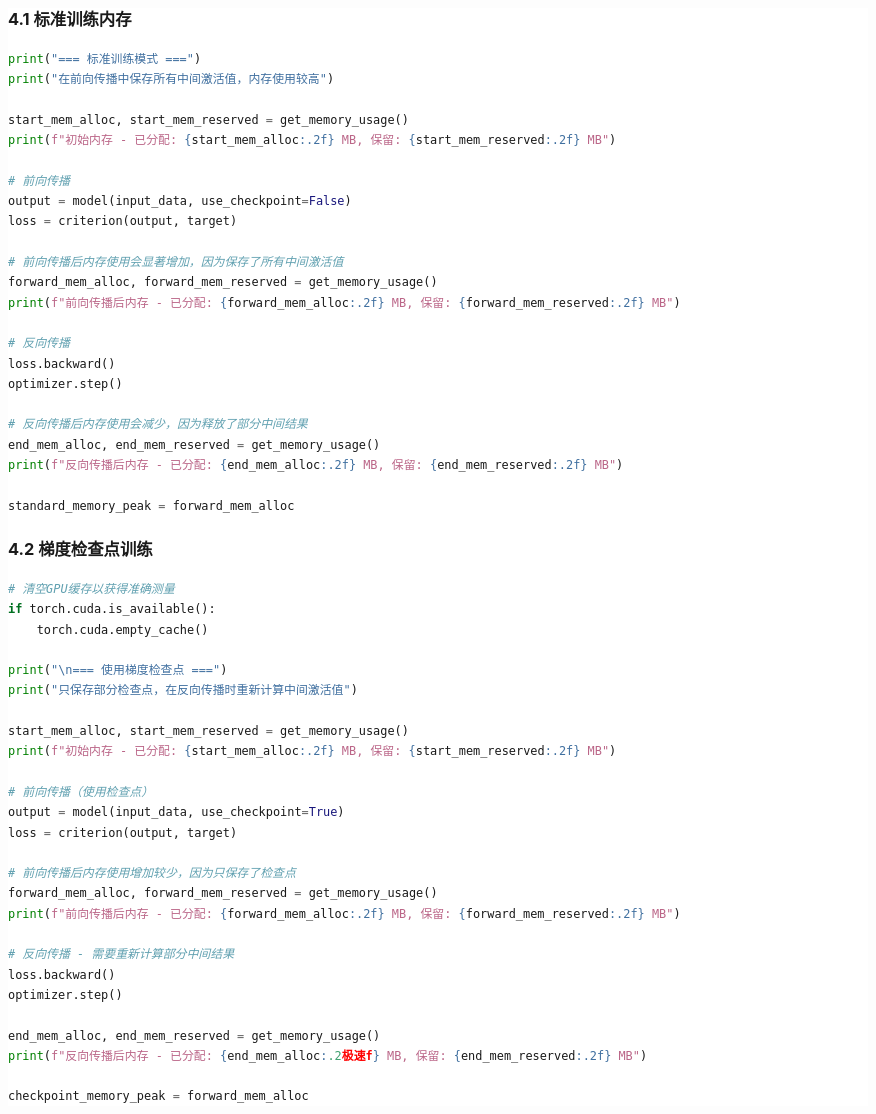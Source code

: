 ### 4.1 标准训练内存

```python
print("=== 标准训练模式 ===")
print("在前向传播中保存所有中间激活值，内存使用较高")

start_mem_alloc, start_mem_reserved = get_memory_usage()
print(f"初始内存 - 已分配: {start_mem_alloc:.2f} MB, 保留: {start_mem_reserved:.2f} MB")

# 前向传播
output = model(input_data, use_checkpoint=False)
loss = criterion(output, target)

# 前向传播后内存使用会显著增加，因为保存了所有中间激活值
forward_mem_alloc, forward_mem_reserved = get_memory_usage()
print(f"前向传播后内存 - 已分配: {forward_mem_alloc:.2f} MB, 保留: {forward_mem_reserved:.2f} MB")

# 反向传播
loss.backward()
optimizer.step()

# 反向传播后内存使用会减少，因为释放了部分中间结果
end_mem_alloc, end_mem_reserved = get_memory_usage()
print(f"反向传播后内存 - 已分配: {end_mem_alloc:.2f} MB, 保留: {end_mem_reserved:.2f} MB")

standard_memory_peak = forward_mem_alloc
```

### 4.2 梯度检查点训练

```python
# 清空GPU缓存以获得准确测量
if torch.cuda.is_available():
    torch.cuda.empty_cache()

print("\n=== 使用梯度检查点 ===")
print("只保存部分检查点，在反向传播时重新计算中间激活值")

start_mem_alloc, start_mem_reserved = get_memory_usage()
print(f"初始内存 - 已分配: {start_mem_alloc:.2f} MB, 保留: {start_mem_reserved:.2f} MB")

# 前向传播（使用检查点）
output = model(input_data, use_checkpoint=True)
loss = criterion(output, target)

# 前向传播后内存使用增加较少，因为只保存了检查点
forward_mem_alloc, forward_mem_reserved = get_memory_usage()
print(f"前向传播后内存 - 已分配: {forward_mem_alloc:.2f} MB, 保留: {forward_mem_reserved:.2f} MB")

# 反向传播 - 需要重新计算部分中间结果
loss.backward()
optimizer.step()

end_mem_alloc, end_mem_reserved = get_memory_usage()
print(f"反向传播后内存 - 已分配: {end_mem_alloc:.2极速f} MB, 保留: {end_mem_reserved:.2f} MB")

checkpoint_memory_peak = forward_mem_alloc
```
